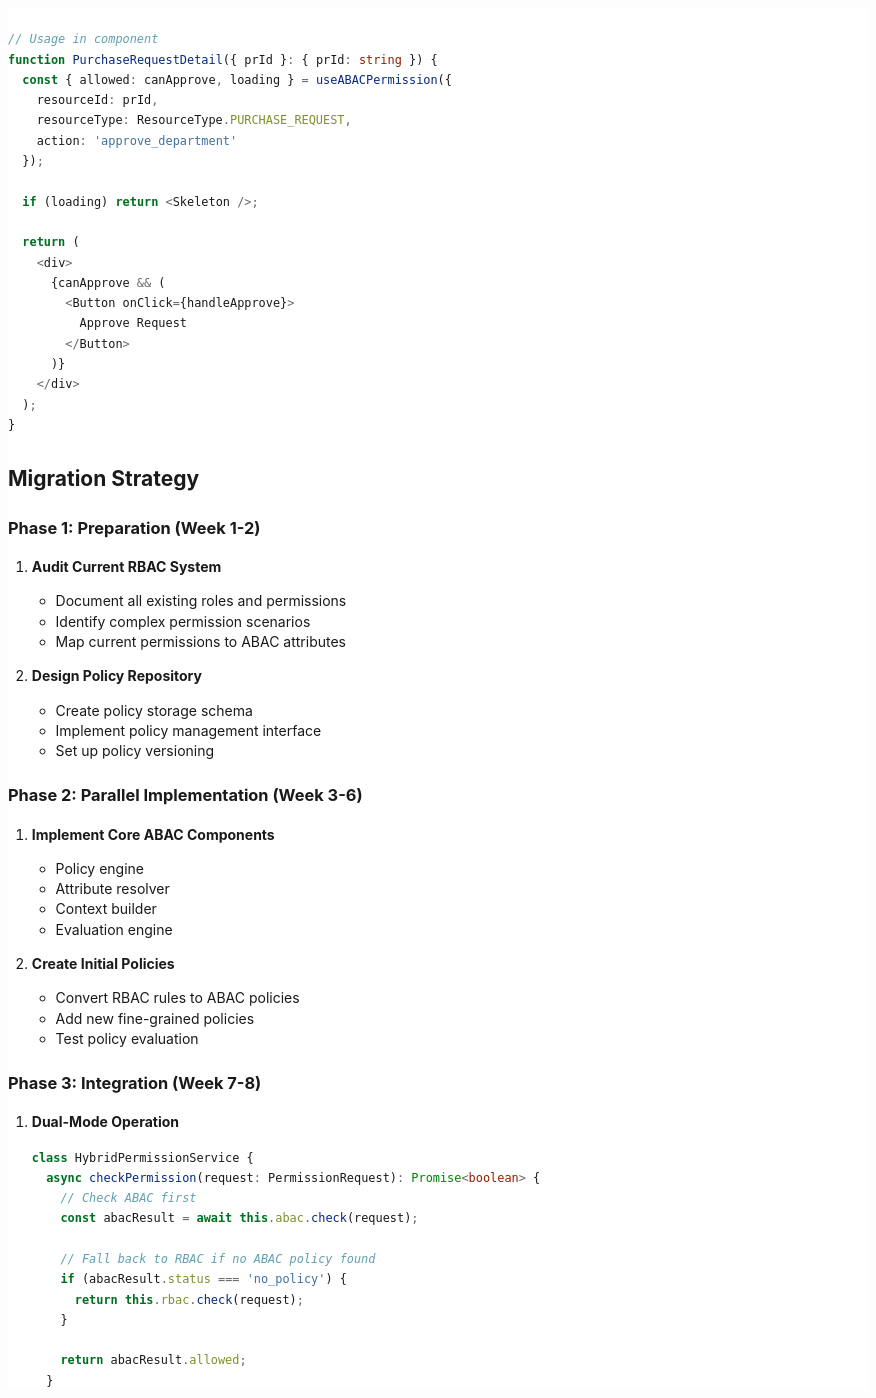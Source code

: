 ```typescript

// Usage in component
function PurchaseRequestDetail({ prId }: { prId: string }) {
  const { allowed: canApprove, loading } = useABACPermission({
    resourceId: prId,
    resourceType: ResourceType.PURCHASE_REQUEST,
    action: 'approve_department'
  });
  
  if (loading) return <Skeleton />;
  
  return (
    <div>
      {canApprove && (
        <Button onClick={handleApprove}>
          Approve Request
        </Button>
      )}
    </div>
  );
}
```

## Migration Strategy

### Phase 1: Preparation (Week 1-2)
1. **Audit Current RBAC System**
   - Document all existing roles and permissions
   - Identify complex permission scenarios
   - Map current permissions to ABAC attributes

2. **Design Policy Repository**
   - Create policy storage schema
   - Implement policy management interface
   - Set up policy versioning

### Phase 2: Parallel Implementation (Week 3-6)
1. **Implement Core ABAC Components**
   - Policy engine
   - Attribute resolver
   - Context builder
   - Evaluation engine

2. **Create Initial Policies**
   - Convert RBAC rules to ABAC policies
   - Add new fine-grained policies
   - Test policy evaluation

### Phase 3: Integration (Week 7-8)
1. **Dual-Mode Operation**
   ```typescript
   class HybridPermissionService {
     async checkPermission(request: PermissionRequest): Promise<boolean> {
       // Check ABAC first
       const abacResult = await this.abac.check(request);
       
       // Fall back to RBAC if no ABAC policy found
       if (abacResult.status === 'no_policy') {
         return this.rbac.check(request);
       }
       
       return abacResult.allowed;
     }
   ```